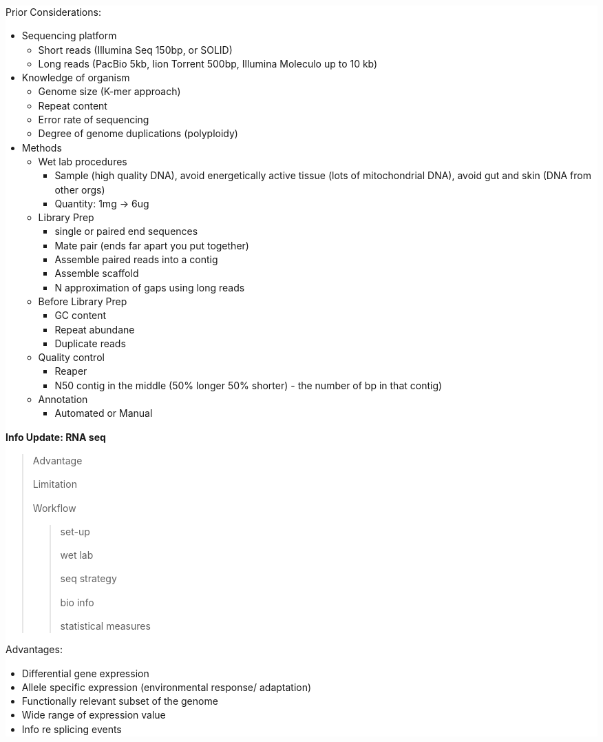 Prior Considerations:

- Sequencing platform
  - Short reads (Illumina Seq 150bp, or SOLID)
  - Long reads (PacBio 5kb, Iion Torrent 500bp, Illumina Moleculo up to 10 kb)
- Knowledge of organism
  - Genome size (K-mer approach)
  - Repeat content
  - Error rate of sequencing 
  - Degree of genome duplications (polyploidy)
- Methods
  - Wet lab procedures
    - Sample (high quality DNA), avoid energetically active tissue (lots of mitochondrial DNA), avoid gut and skin (DNA from other orgs)
    - Quantity: 1mg -> 6ug
  - Library Prep
    - single or paired end sequences
    - Mate pair (ends far apart you put together)
    - Assemble paired reads into a contig
    - Assemble scaffold
    - N approximation of gaps using long reads
  - Before Library Prep
    - GC content
    - Repeat abundane
    - Duplicate reads
  - Quality control
    - Reaper
    - N50 contig in the middle (50% longer 50% shorter) - the number of bp in that contig)
  - Annotation
    - Automated or Manual

**Info Update: RNA seq**

> Advantage   
>
> Limitation
>
> Workflow
>
> > set-up
> >
> > wet lab
> >
> > seq strategy
> >
> > bio info
> >
> > statistical measures

Advantages:

- Differential gene expression
- Allele specific expression (environmental response/ adaptation)
- Functionally relevant subset of the genome 
- Wide range of expression value
- Info re splicing events
